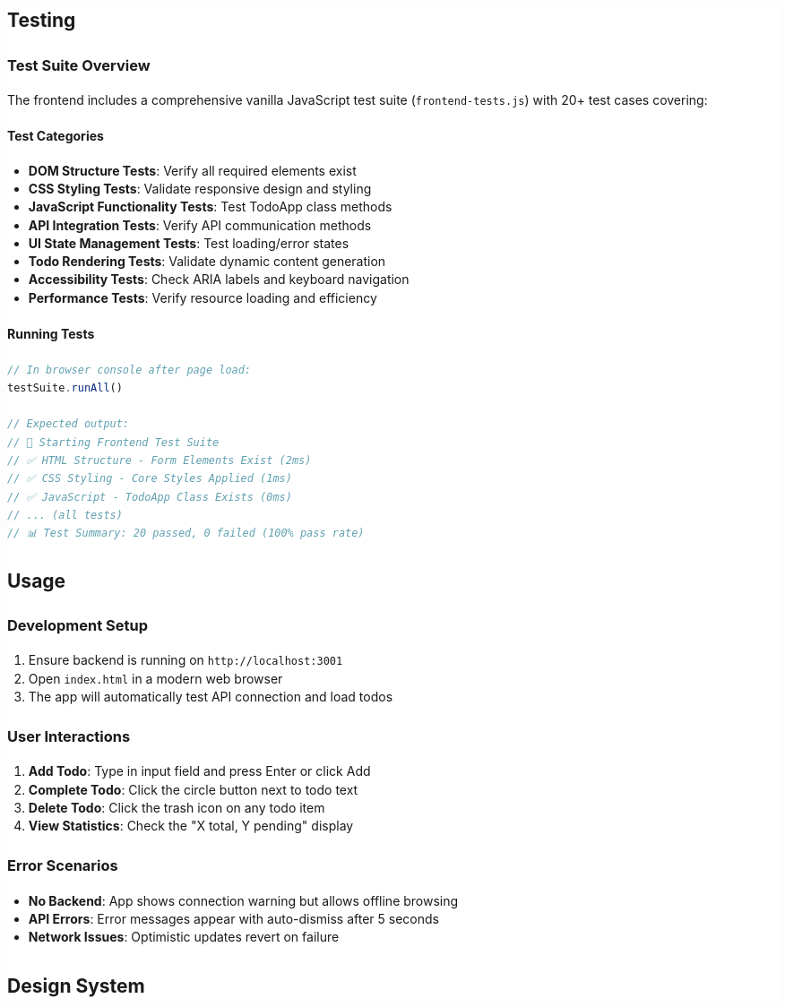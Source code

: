 ## Testing

### Test Suite Overview
The frontend includes a comprehensive vanilla JavaScript test suite (`frontend-tests.js`) with 20+ test cases covering:

#### Test Categories
- **DOM Structure Tests**: Verify all required elements exist
- **CSS Styling Tests**: Validate responsive design and styling
- **JavaScript Functionality Tests**: Test TodoApp class methods
- **API Integration Tests**: Verify API communication methods
- **UI State Management Tests**: Test loading/error states
- **Todo Rendering Tests**: Validate dynamic content generation
- **Accessibility Tests**: Check ARIA labels and keyboard navigation
- **Performance Tests**: Verify resource loading and efficiency

#### Running Tests
```javascript
// In browser console after page load:
testSuite.runAll()

// Expected output:
// 🧪 Starting Frontend Test Suite
// ✅ HTML Structure - Form Elements Exist (2ms)
// ✅ CSS Styling - Core Styles Applied (1ms)
// ✅ JavaScript - TodoApp Class Exists (0ms)
// ... (all tests)
// 📊 Test Summary: 20 passed, 0 failed (100% pass rate)
```

## Usage

### Development Setup
1. Ensure backend is running on `http://localhost:3001`
2. Open `index.html` in a modern web browser
3. The app will automatically test API connection and load todos

### User Interactions
1. **Add Todo**: Type in input field and press Enter or click Add
2. **Complete Todo**: Click the circle button next to todo text
3. **Delete Todo**: Click the trash icon on any todo item
4. **View Statistics**: Check the "X total, Y pending" display

### Error Scenarios
- **No Backend**: App shows connection warning but allows offline browsing
- **API Errors**: Error messages appear with auto-dismiss after 5 seconds
- **Network Issues**: Optimistic updates revert on failure

## Design System
